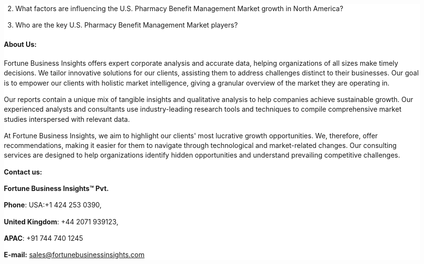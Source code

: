 2. What factors are influencing the U.S. Pharmacy Benefit Management Market growth in North America?
    
3. Who are the key U.S. Pharmacy Benefit Management Market players?
    

#### **About Us:**

Fortune Business Insights offers expert corporate analysis and accurate data, helping organizations of all sizes make timely decisions. We tailor innovative solutions for our clients, assisting them to address challenges distinct to their businesses. Our goal is to empower our clients with holistic market intelligence, giving a granular overview of the market they are operating in.

Our reports contain a unique mix of tangible insights and qualitative analysis to help companies achieve sustainable growth. Our experienced analysts and consultants use industry-leading research tools and techniques to compile comprehensive market studies interspersed with relevant data.

At Fortune Business Insights, we aim to highlight our clients' most lucrative growth opportunities. We, therefore, offer recommendations, making it easier for them to navigate through technological and market-related changes. Our consulting services are designed to help organizations identify hidden opportunities and understand prevailing competitive challenges.

**Contact us:**

**Fortune Business Insights™ Pvt.**

**Phone**: USA:+1 424 253 0390,

**United Kingdom**: +44 2071 939123,

**APAC**: +91 744 740 1245

**E-mail:** [sales@fortunebusinessinsights.com](mailto:sales@fortunebusinessinsights.com)